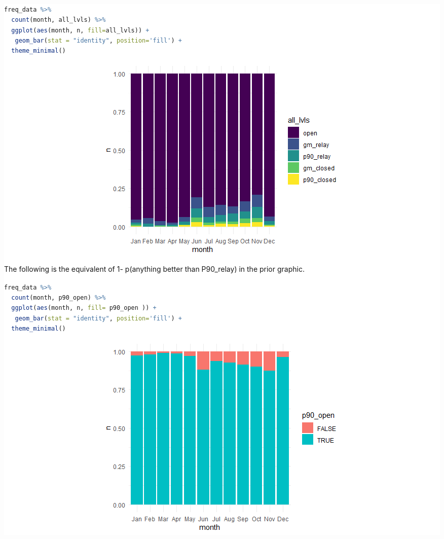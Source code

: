 ``` r
freq_data %>%
  count(month, all_lvls) %>%
  ggplot(aes(month, n, fill=all_lvls)) +
   geom_bar(stat = "identity", position='fill') +
  theme_minimal()
```

<img src="frequency-analysis_files/figure-gfm/freq_bar_all-1.png" style="display: block; margin: auto;" />

The following is the equivalent of 1- p(anything better than P90\_relay)
in the prior graphic.

``` r
freq_data %>%
  count(month, p90_open) %>%
  ggplot(aes(month, n, fill= p90_open )) +
   geom_bar(stat = "identity", position='fill') +
  theme_minimal()
```

<img src="frequency-analysis_files/figure-gfm/freq_bar_simple-1.png" style="display: block; margin: auto;" />
